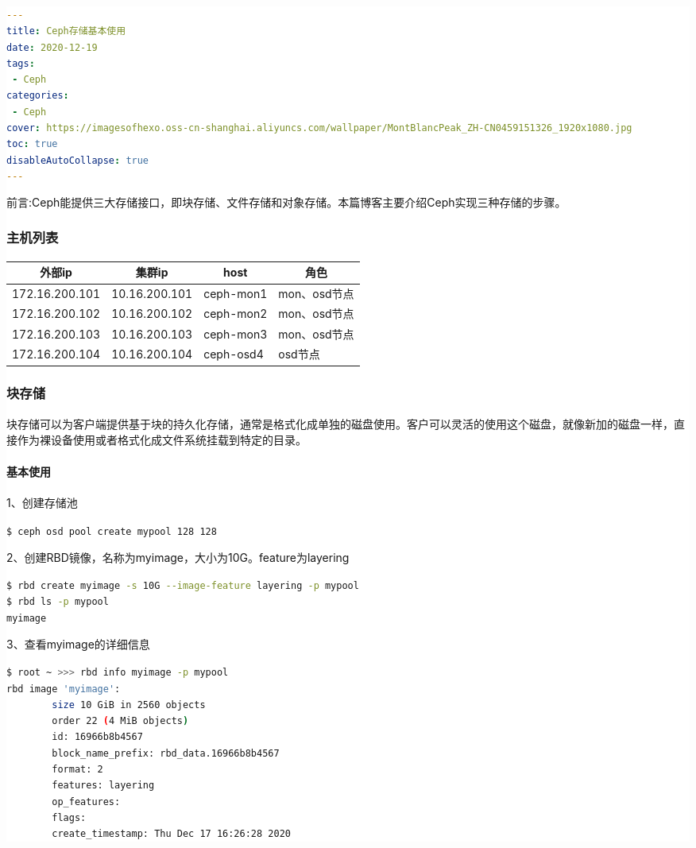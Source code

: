 ```yaml
---
title: Ceph存储基本使用
date: 2020-12-19
tags:
 - Ceph
categories:
 - Ceph
cover: https://imagesofhexo.oss-cn-shanghai.aliyuncs.com/wallpaper/MontBlancPeak_ZH-CN0459151326_1920x1080.jpg
toc: true
disableAutoCollapse: true
---
```


前言:Ceph能提供三大存储接口，即块存储、文件存储和对象存储。本篇博客主要介绍Ceph实现三种存储的步骤。


### 主机列表

| 外部ip         | 集群ip        | host      | 角色         |
| -------------- | ------------- | --------- | ------------ |
| 172.16.200.101 | 10.16.200.101 | ceph-mon1 | mon、osd节点 |
| 172.16.200.102 | 10.16.200.102 | ceph-mon2 | mon、osd节点 |
| 172.16.200.103 | 10.16.200.103 | ceph-mon3 | mon、osd节点 |
| 172.16.200.104 | 10.16.200.104 | ceph-osd4 | osd节点      |

### 块存储

块存储可以为客户端提供基于块的持久化存储，通常是格式化成单独的磁盘使用。客户可以灵活的使用这个磁盘，就像新加的磁盘一样，直接作为裸设备使用或者格式化成文件系统挂载到特定的目录。

#### 基本使用

1、创建存储池

```bash
$ ceph osd pool create mypool 128 128
```

2、创建RBD镜像，名称为myimage，大小为10G。feature为layering

```bash
$ rbd create myimage -s 10G --image-feature layering -p mypool 
$ rbd ls -p mypool
myimage
```

3、查看myimage的详细信息

```bash
$ root ~ >>> rbd info myimage -p mypool
rbd image 'myimage':
        size 10 GiB in 2560 objects
        order 22 (4 MiB objects)
        id: 16966b8b4567
        block_name_prefix: rbd_data.16966b8b4567
        format: 2
        features: layering
        op_features: 
        flags: 
        create_timestamp: Thu Dec 17 16:26:28 2020
```
